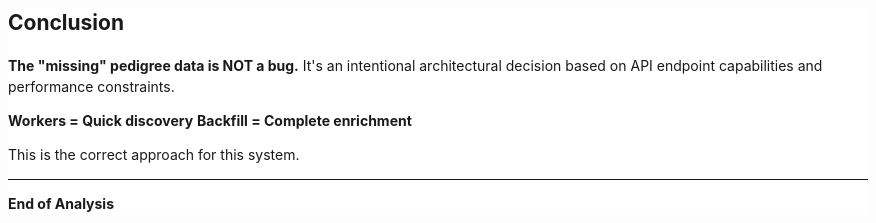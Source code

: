 
## Conclusion

**The "missing" pedigree data is NOT a bug.** It's an intentional architectural decision based on API endpoint capabilities and performance constraints.

**Workers = Quick discovery**
**Backfill = Complete enrichment**

This is the correct approach for this system.

---

**End of Analysis**
